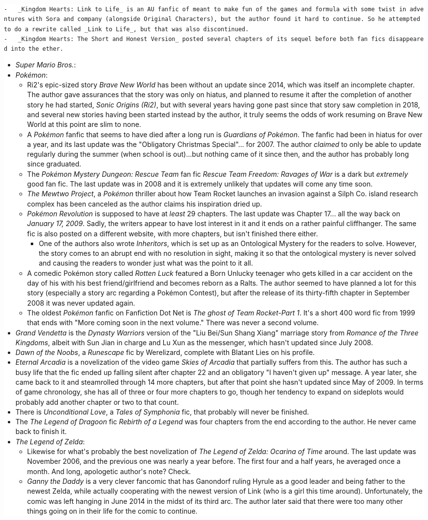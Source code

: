     -   _Kingdom Hearts: Link to Life_ is an AU fanfic of meant to make fun of the games and formula with some twist in adventures with Sora and company (alongside Original Characters), but the author found it hard to continue. So he attempted to do a rewrite called _Link to Life_, but that was also discontinued.
    -   _Kingdom Hearts: The Short and Honest Version_ posted several chapters of its sequel before both fan fics disappeared into the ether.
-   _Super Mario Bros._:
-   _Pokémon_:
    -   Ri2's epic-sized story _Brave New World_ has been without an update since 2014, which was itself an incomplete chapter. The author gave assurances that the story was only on hiatus, and planned to resume it after the completion of another story he had started, _Sonic Origins (Ri2)_, but with several years having gone past since that story saw completion in 2018, and several new stories having been started instead by the author, it truly seems the odds of work resuming on Brave New World at this point are slim to none.
    -   A _Pokémon_ fanfic that seems to have died after a long run is _Guardians of Pokémon_. The fanfic had been in hiatus for over a year, and its last update was the "Obligatory Christmas Special"... for 2007. The author _claimed_ to only be able to update regularly during the summer (when school is out)...but nothing came of it since then, and the author has probably long since graduated.
    -   The _Pokémon Mystery Dungeon: Rescue Team_ fan fic _Rescue Team Freedom: Ravages of War_ is a dark but _extremely_ good fan fic. The last update was in 2008 and it is extremely unlikely that updates will come any time soon.
    -   _The Mewtwo Project_, a _Pokémon_ thriller about how Team Rocket launches an invasion against a Silph Co. island research complex has been canceled as the author claims his inspiration dried up.
    -   _Pokémon Revolution_ is supposed to have at _least_ 29 chapters. The last update was Chapter 17... all the way back on _January 17, 2009_. Sadly, the writers appear to have lost interest in it and it ends on a rather painful cliffhanger. The same fic is also posted on a different website, with more chapters, but isn't finished there either.
        -   One of the authors also wrote _Inheritors_, which is set up as an Ontological Mystery for the readers to solve. However, the story comes to an abrupt end with no resolution in sight, making it so that the ontological mystery is never solved and causing the readers to wonder just what was the point to it all.
    -   A comedic Pokémon story called _Rotten Luck_ featured a Born Unlucky teenager who gets killed in a car accident on the day of his with his best friend/girlfriend and becomes reborn as a Ralts. The author seemed to have planned a lot for this story (especially a story arc regarding a Pokémon Contest), but after the release of its thirty-fifth chapter in September 2008 it was never updated again.
    -   The oldest _Pokémon_ fanfic on Fanfiction Dot Net is _The ghost of Team Rocket-Part 1_. It's a short 400 word fic from 1999 that ends with "More coming soon in the next volume." There was never a second volume.
-   _Grand Vendetta_ is the _Dynasty Warriors_ version of the "Liu Bei/Sun Shang Xiang" marriage story from _Romance of the Three Kingdoms_, albeit with Sun Jian in charge and Lu Xun as the messenger, which hasn't updated since July 2008.
-   _Dawn of the Noobs_, a _Runescape_ fic by Werelizard, complete with Blatant Lies on his profile.
-   _Eternal Arcadia_ is a novelization of the video game _Skies of Arcadia_ that partially suffers from this. The author has such a busy life that the fic ended up falling silent after chapter 22 and an obligatory "I haven't given up" message. A year later, she came back to it and steamrolled through 14 more chapters, but after that point she hasn't updated since May of 2009. In terms of game chronology, she has all of three or four more chapters to go, though her tendency to expand on sideplots would probably add another chapter or two to that count.
-   There is _Unconditional Love_, a _Tales of Symphonia_ fic, that probably will never be finished.
-   The _The Legend of Dragoon_ fic _Rebirth of a Legend_ was four chapters from the end according to the author. He never came back to finish it.
-   _The Legend of Zelda_:
    -   Likewise for what's probably the best novelization of _The Legend of Zelda: Ocarina of Time_ around. The last update was November 2006, and the previous one was nearly a year before. The first four and a half years, he averaged once a month. And long, apologetic author's note? Check.
    -   _Ganny the Daddy_ is a very clever fancomic that has Ganondorf ruling Hyrule as a good leader and being father to the newest Zelda, while actually cooperating with the newest version of Link (who is a girl this time around). Unfortunately, the comic was left hanging in June 2014 in the midst of its third arc. The author later said that there were too many other things going on in their life for the comic to continue.